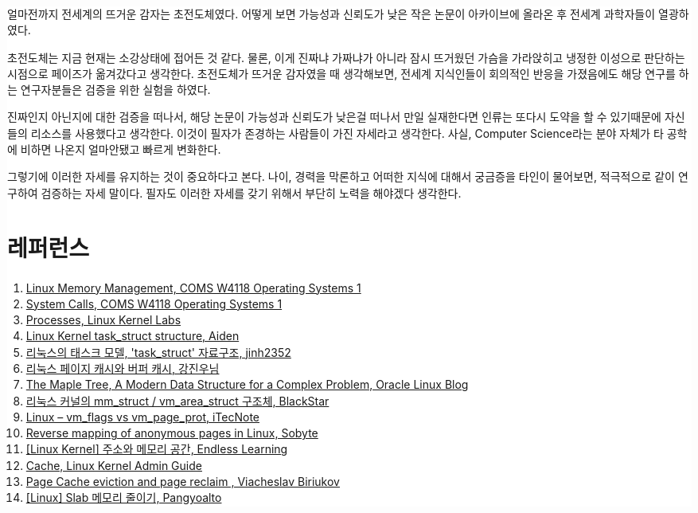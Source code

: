 얼마전까지 전세계의 뜨거운 감자는 초전도체였다.
어떻게 보면 가능성과 신뢰도가 낮은 작은 논문이 아카이브에 올라온 후 전세계 과학자들이 열광하였다. 

초전도체는 지금 현재는 소강상태에 접어든 것 같다. 물론, 이게 진짜냐 가짜냐가 아니라 잠시 뜨거웠던 가슴을 가라앉히고 냉정한 이성으로 판단하는 시점으로 페이즈가 옮겨갔다고 생각한다.
초전도체가 뜨거운 감자였을 때 생각해보면, 전세계 지식인들이 회의적인 반응을 가졌음에도 해당 연구를 하는 연구자분들은 검증을 위한 실험을 하였다. 

진짜인지 아닌지에 대한 검증을 떠나서, 해당 논문이 가능성과 신뢰도가 낮은걸 떠나서 만일 실재한다면 인류는 또다시 도약을 할 수 있기때문에 자신들의 리소스를 사용했다고 생각한다.
이것이 필자가 존경하는 사람들이 가진 자세라고 생각한다. 사실, Computer Science라는 분야 자체가 타 공학에 비하면 나온지 얼마안됐고 빠르게 변화한다.

그렇기에 이러한 자세를 유지하는 것이 중요하다고 본다. 나이, 경력을 막론하고 어떠한 지식에 대해서 궁금증을 타인이 물어보면, 적극적으로 같이 연구하여 검증하는 자세 말이다. 
필자도 이러한 자세를 갖기 위해서 부단히 노력을 해야겠다 생각한다.



# 레퍼런스 

1. [Linux Memory Management,  COMS W4118 Operating Systems 1](https://cs4118.github.io/www/2023-1/lect/21-linux-mm.html)
2. [System Calls,  COMS W4118 Operating Systems 1](https://cs4118.github.io/www/2023-1/lect/09-syscalls.html)
3. [Processes, Linux Kernel Labs](https://linux-kernel-labs.github.io/refs/heads/master/lectures/processes.html)
4. [Linux Kernel task_struct structure, Aiden](https://41d3n.xyz/272)
5. [리눅스의 태스크 모델, 'task_struct' 자료구조, jinh2352](https://velog.io/@jinh2352/Linux-5-%EB%A6%AC%EB%88%85%EC%8A%A4%EC%9D%98-%ED%83%9C%EC%8A%A4%ED%81%AC-%EB%AA%A8%EB%8D%B8)
6. [리눅스 페이지 캐시와 버퍼 캐시, 강진우님](https://brunch.co.kr/@alden/25)
7. [The Maple Tree, A Modern Data Structure for a Complex Problem, Oracle Linux Blog](https://blogs.oracle.com/linux/post/the-maple-tree-a-modern-data-structure-for-a-complex-problem)
8. [리눅스 커널의 mm_struct / vm_area_struct 구조체, BlackStar](https://showx123.tistory.com/92)
9. [Linux – vm_flags vs vm_page_prot, iTecNote](https://itecnote.com/tecnote/linux-vm_flags-vs-vm_page_prot/)
10. [Reverse mapping of anonymous pages in Linux, Sobyte](https://www.sobyte.net/post/2022-08/linux-anonymous-pages-reverse-mapping)
11. [[Linux Kernel] 주소와 메모리 공간, Endless Learning](https://hyeyoo.com/95)
12. [Cache, Linux Kernel Admin Guide](https://docs.kernel.org/admin-guide/device-mapper/cache.html)
13. [Page Cache eviction and page reclaim , Viacheslav Biriukov](https://biriukov.dev/docs/page-cache/4-page-cache-eviction-and-page-reclaim)
14. [[Linux] Slab 메모리 줄이기, Pangyoalto](https://pangyoalto.com/reduce-slab-memory/)

[^1]: [Virtual address space, Wikipedia](https://en.wikipedia.org/wiki/Virtual_address_space)
[^2]: [Process Control Block, Wikipedia](https://en.wikipedia.org/wiki/Process_control_block)
[^3]: [Program Break, Stackoverflow](https://stackoverflow.com/questions/6338162/what-is-program-break-where-does-it-start-from-0x00)
[^4]: [Page Table, Wikipedia](https://en.wikipedia.org/wiki/Page_table)
[^5]: [Traslation Lookaside Buffer(TLB), Wikipedia](https://en.wikipedia.org/wiki/Translation_lookaside_buffer)
[^6]: [Red-Black Tree, Wikipedia](https://en.wikipedia.org/wiki/Red%E2%80%93black_tree)
[^7]: [Maple Tree, Kernel Core API](https://docs.kernel.org/core-api/maple_tree.html)
[^8]: [Memory Areas, Kernel Admin Guide](http://books.gigatux.nl/mirror/kerneldevelopment/0672327201/ch14lev1sec2.html)
[^9]: [Page Table Management](https://www.kernel.org/doc/gorman/html/understand/understand006.html)
[^11]: [Page, Wikipedia](https://en.wikipedia.org/wiki/Page_(computer_memory))
[^12]: [Page Cache, Wikipedia](https://en.wikipedia.org/wiki/Page_cache)
[^13]: [Cache Replacement Policies](https://en.wikipedia.org/wiki/Cache_replacement_policies)
[^14]: [struct bio, Github](https://github.com/torvalds/linux/blob/master/include/linux/blk_types.h#L264)
[^15]: [Unix File System](https://en.wikipedia.org/wiki/Unix_File_System#Design)
[^16]: [Fregmentation](https://en.wikipedia.org/wiki/Fragmentation_(computing))
